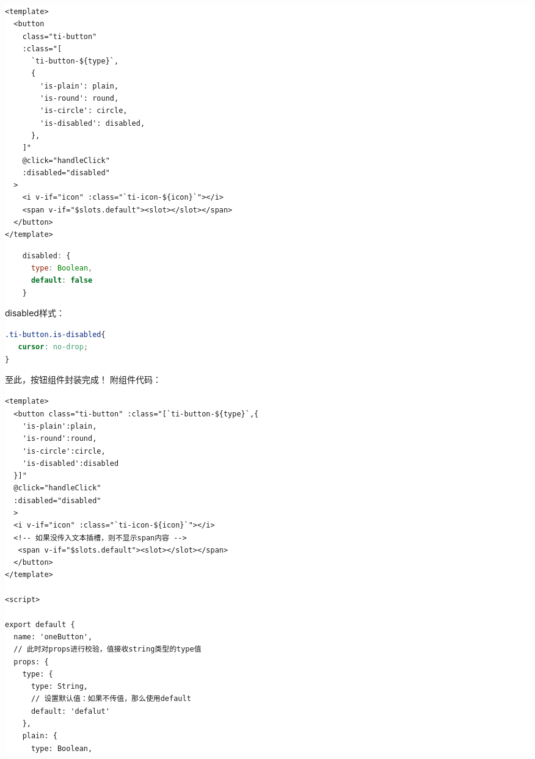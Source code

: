 ```vue
<template>
  <button
    class="ti-button"
    :class="[
      `ti-button-${type}`,
      {
        'is-plain': plain,
        'is-round': round,
        'is-circle': circle,
        'is-disabled': disabled,
      },
    ]"
    @click="handleClick"
    :disabled="disabled"
  >
    <i v-if="icon" :class="`ti-icon-${icon}`"></i>
    <span v-if="$slots.default"><slot></slot></span>
  </button>
</template>
```
```js
    disabled: {
      type: Boolean,
      default: false
    }
```
disabled样式：
```css
.ti-button.is-disabled{
   cursor: no-drop;
}
```
至此，按钮组件封装完成！
附组件代码：
```vue
<template>
  <button class="ti-button" :class="[`ti-button-${type}`,{
    'is-plain':plain,
    'is-round':round,
    'is-circle':circle,
    'is-disabled':disabled
  }]"
  @click="handleClick"
  :disabled="disabled"
  >
  <i v-if="icon" :class="`ti-icon-${icon}`"></i>
  <!-- 如果没传入文本插槽，则不显示span内容 -->
   <span v-if="$slots.default"><slot></slot></span>
  </button>
</template>
 
<script>
 
export default {
  name: 'oneButton',
  // 此时对props进行校验，值接收string类型的type值
  props: {
    type: {
      type: String,
      // 设置默认值：如果不传值，那么使用default
      default: 'defalut'
    },
    plain: {
      type: Boolean,
```